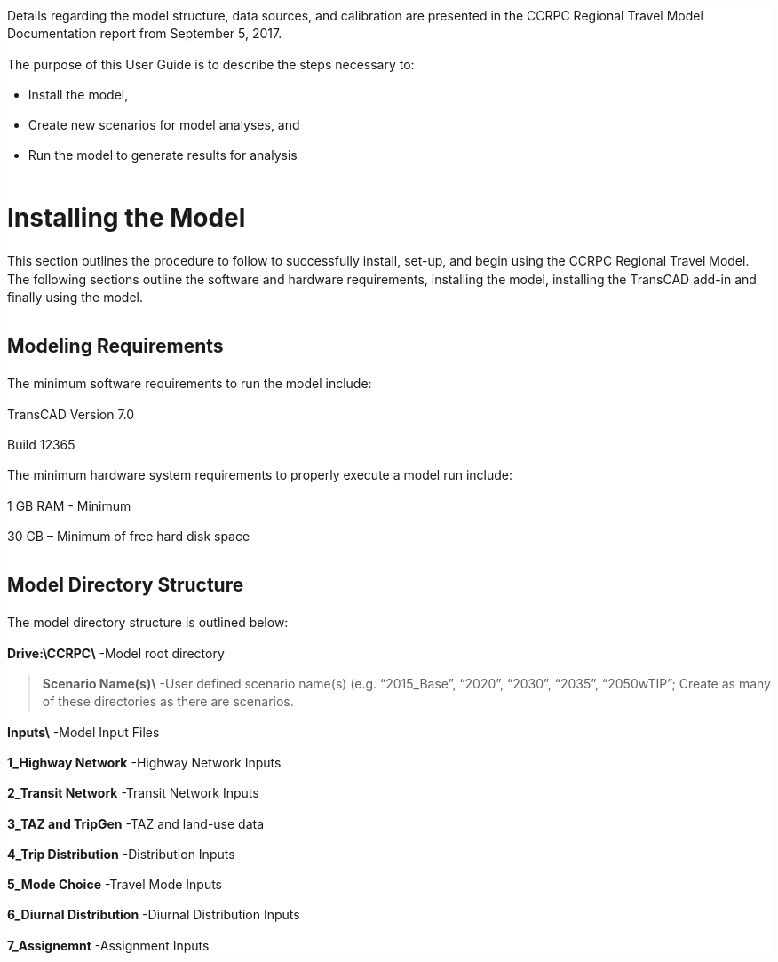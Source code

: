 Details regarding the model structure, data sources, and calibration are
presented in the CCRPC Regional Travel Model Documentation report from
September 5, 2017.

The purpose of this User Guide is to describe the steps necessary to:

- Install the model,

- Create new scenarios for model analyses, and

- Run the model to generate results for analysis

# Installing the Model

This section outlines the procedure to follow to successfully install,
set-up, and begin using the CCRPC Regional Travel Model. The following
sections outline the software and hardware requirements, installing the
model, installing the TransCAD add-in and finally using the model.

## Modeling Requirements

The minimum software requirements to run the model include:

TransCAD Version 7.0

Build 12365

The minimum hardware system requirements to properly execute a model run
include:

1 GB RAM - Minimum

30 GB – Minimum of free hard disk space

## Model Directory Structure

The model directory structure is outlined below:

**Drive:\CCRPC\\** -Model root directory

> **Scenario Name(s)\\** -User defined scenario name(s) (e.g.
> “2015_Base”, “2020”, “2030”, “2035”, “2050wTIP”; Create as many of
> these directories as there are scenarios.

**Inputs\\** -Model Input Files

**1_Highway Network** -Highway Network Inputs

**2_Transit Network** -Transit Network Inputs

**3_TAZ and TripGen** -TAZ and land-use data

**4_Trip Distribution** -Distribution Inputs

**5_Mode Choice** -Travel Mode Inputs

**6_Diurnal Distribution** -Diurnal Distribution Inputs

**7_Assignemnt** -Assignment Inputs

